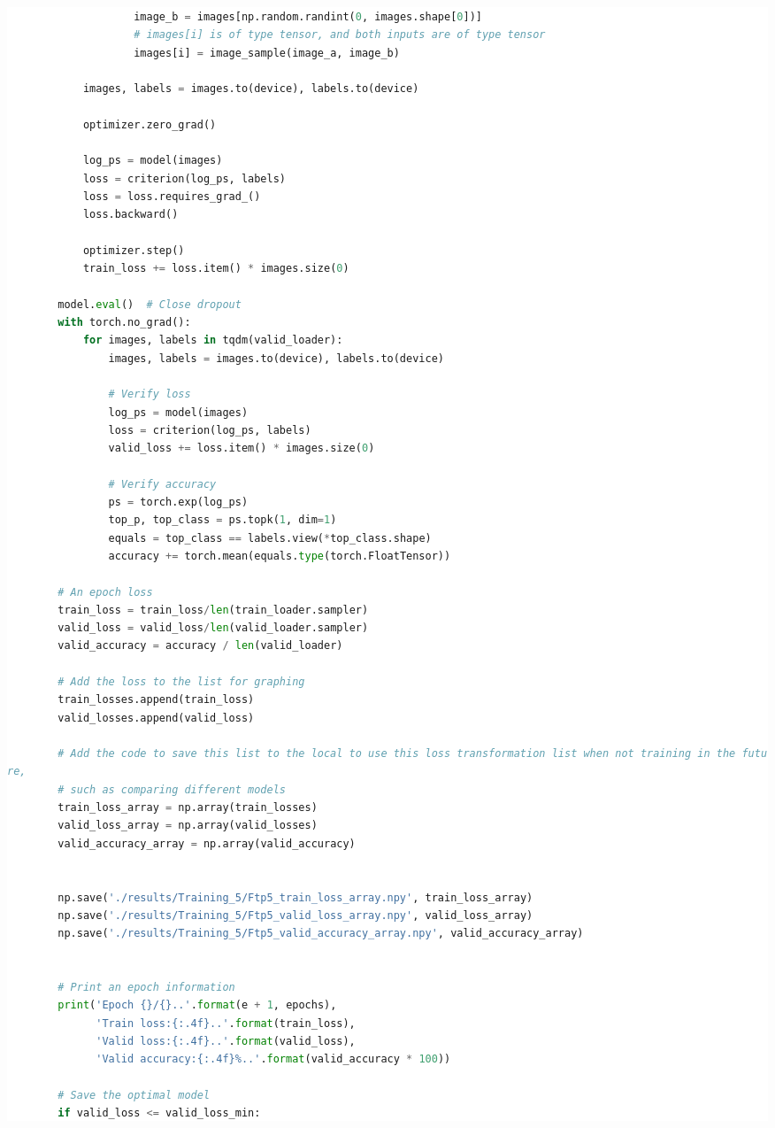 ```python
                    image_b = images[np.random.randint(0, images.shape[0])]
                    # images[i] is of type tensor, and both inputs are of type tensor
                    images[i] = image_sample(image_a, image_b)
                    
            images, labels = images.to(device), labels.to(device)

            optimizer.zero_grad()

            log_ps = model(images)
            loss = criterion(log_ps, labels)
            loss = loss.requires_grad_()
            loss.backward()

            optimizer.step()
            train_loss += loss.item() * images.size(0)

        model.eval()  # Close dropout
        with torch.no_grad():
            for images, labels in tqdm(valid_loader):
                images, labels = images.to(device), labels.to(device)
                
                # Verify loss
                log_ps = model(images)
                loss = criterion(log_ps, labels)
                valid_loss += loss.item() * images.size(0)
                
                # Verify accuracy
                ps = torch.exp(log_ps)
                top_p, top_class = ps.topk(1, dim=1)
                equals = top_class == labels.view(*top_class.shape)
                accuracy += torch.mean(equals.type(torch.FloatTensor))

        # An epoch loss 
        train_loss = train_loss/len(train_loader.sampler)   
        valid_loss = valid_loss/len(valid_loader.sampler)
        valid_accuracy = accuracy / len(valid_loader)

        # Add the loss to the list for graphing
        train_losses.append(train_loss)
        valid_losses.append(valid_loss)
        
        # Add the code to save this list to the local to use this loss transformation list when not training in the future, 
        # such as comparing different models
        train_loss_array = np.array(train_losses)
        valid_loss_array = np.array(valid_losses)
        valid_accuracy_array = np.array(valid_accuracy)
        
        
        np.save('./results/Training_5/Ftp5_train_loss_array.npy', train_loss_array)
        np.save('./results/Training_5/Ftp5_valid_loss_array.npy', valid_loss_array)
        np.save('./results/Training_5/Ftp5_valid_accuracy_array.npy', valid_accuracy_array)
        
   
        # Print an epoch information
        print('Epoch {}/{}..'.format(e + 1, epochs),
              'Train loss:{:.4f}..'.format(train_loss),
              'Valid loss:{:.4f}..'.format(valid_loss),
              'Valid accuracy:{:.4f}%..'.format(valid_accuracy * 100))
        
        # Save the optimal model
        if valid_loss <= valid_loss_min:
```